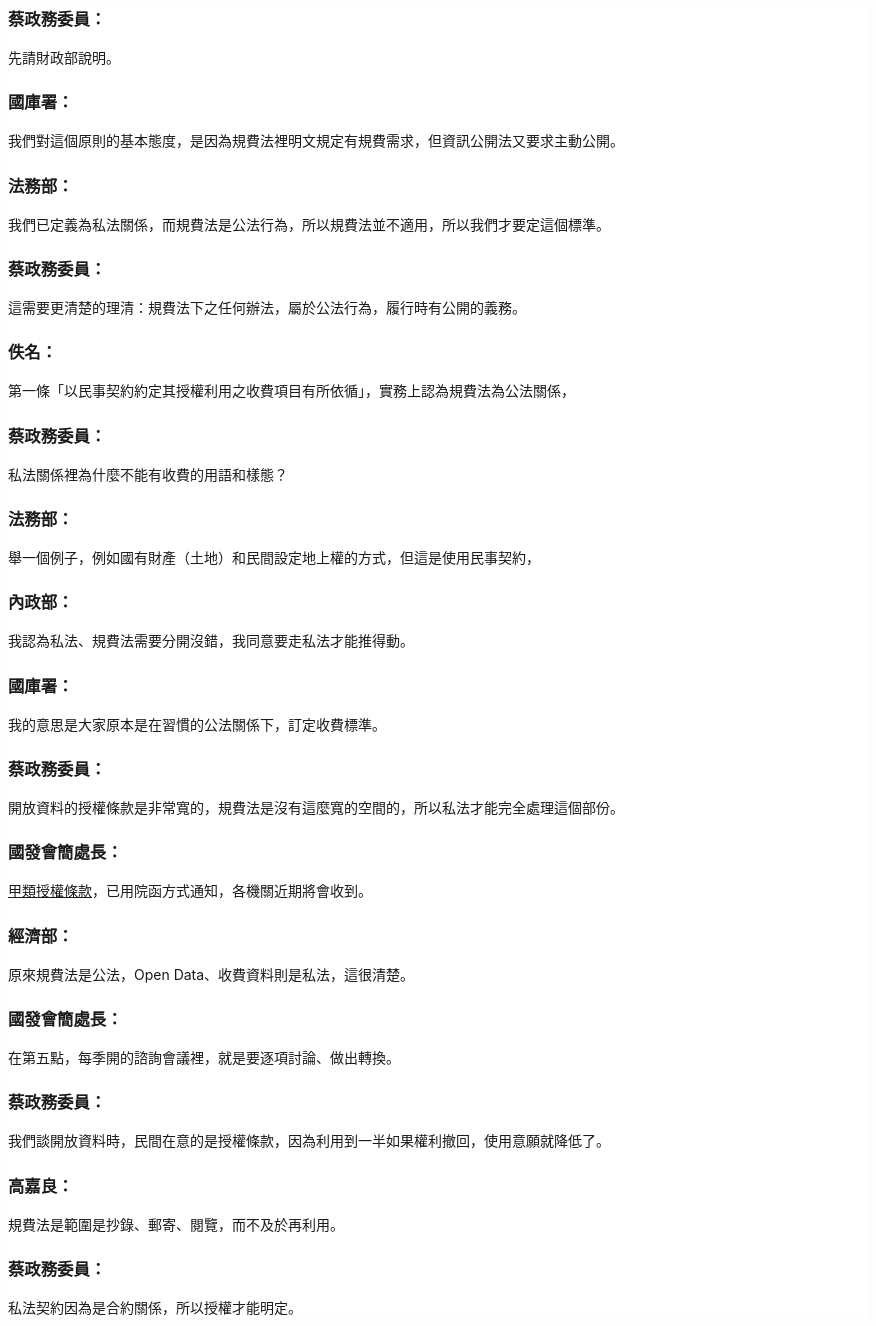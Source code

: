 ### 蔡政務委員：
先請財政部說明。

### 國庫署：
我們對這個原則的基本態度，是因為規費法裡明文規定有規費需求，但資訊公開法又要求主動公開。

### 法務部：
我們已定義為私法關係，而規費法是公法行為，所以規費法並不適用，所以我們才要定這個標準。

### 蔡政務委員：
這需要更清楚的理清：規費法下之任何辦法，屬於公法行為，履行時有公開的義務。

### 佚名：
第一條「以民事契約約定其授權利用之收費項目有所依循」，實務上認為規費法為公法關係，

### 蔡政務委員：
私法關係裡為什麼不能有收費的用語和樣態？

### 法務部：
舉一個例子，例如國有財產（土地）和民間設定地上權的方式，但這是使用民事契約，

### 內政部：
我認為私法、規費法需要分開沒錯，我同意要走私法才能推得動。

### 國庫署：
我的意思是大家原本是在習慣的公法關係下，訂定收費標準。

### 蔡政務委員：
開放資料的授權條款是非常寬的，規費法是沒有這麼寬的空間的，所以私法才能完全處理這個部份。

### 國發會簡處長：
[甲類授權條款](http://data.gov.tw/license/1)，已用院函方式通知，各機關近期將會收到。

### 經濟部：
原來規費法是公法，Open Data、收費資料則是私法，這很清楚。

### 國發會簡處長：
在第五點，每季開的諮詢會議裡，就是要逐項討論、做出轉換。

### 蔡政務委員：
我們談開放資料時，民間在意的是授權條款，因為利用到一半如果權利撤回，使用意願就降低了。

### 高嘉良：
規費法是範圍是抄錄、郵寄、閱覽，而不及於再利用。

### 蔡政務委員：
私法契約因為是合約關係，所以授權才能明定。
